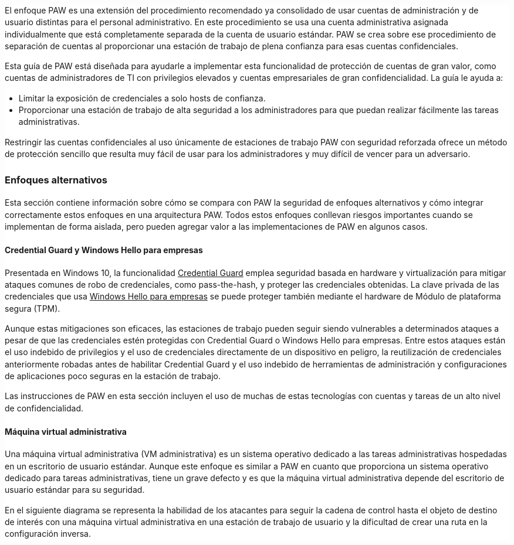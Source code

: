 El enfoque PAW es una extensión del procedimiento recomendado ya consolidado de usar cuentas de administración y de usuario distintas para el personal administrativo. En este procedimiento se usa una cuenta administrativa asignada individualmente que está completamente separada de la cuenta de usuario estándar. PAW se crea sobre ese procedimiento de separación de cuentas al proporcionar una estación de trabajo de plena confianza para esas cuentas confidenciales.

Esta guía de PAW está diseñada para ayudarle a implementar esta funcionalidad de protección de cuentas de gran valor, como cuentas de administradores de TI con privilegios elevados y cuentas empresariales de gran confidencialidad. La guía le ayuda a:

* Limitar la exposición de credenciales a solo hosts de confianza.
* Proporcionar una estación de trabajo de alta seguridad a los administradores para que puedan realizar fácilmente las tareas administrativas.

Restringir las cuentas confidenciales al uso únicamente de estaciones de trabajo PAW con seguridad reforzada ofrece un método de protección sencillo que resulta muy fácil de usar para los administradores y muy difícil de vencer para un adversario.

### <a name="alternate-approaches"></a>Enfoques alternativos

Esta sección contiene información sobre cómo se compara con PAW la seguridad de enfoques alternativos y cómo integrar correctamente estos enfoques en una arquitectura PAW. Todos estos enfoques conllevan riesgos importantes cuando se implementan de forma aislada, pero pueden agregar valor a las implementaciones de PAW en algunos casos.

#### <a name="credential-guard-and-windows-hello-for-business"></a>Credential Guard y Windows Hello para empresas

Presentada en Windows 10, la funcionalidad [Credential Guard](https://technet.microsoft.com/library/mt483740%28v=vs.85%29.aspx) emplea seguridad basada en hardware y virtualización para mitigar ataques comunes de robo de credenciales, como pass-the-hash, y proteger las credenciales obtenidas. La clave privada de las credenciales que usa [Windows Hello para empresas](https://aka.ms/passport) se puede proteger también mediante el hardware de Módulo de plataforma segura (TPM).

Aunque estas mitigaciones son eficaces, las estaciones de trabajo pueden seguir siendo vulnerables a determinados ataques a pesar de que las credenciales estén protegidas con Credential Guard o Windows Hello para empresas. Entre estos ataques están el uso indebido de privilegios y el uso de credenciales directamente de un dispositivo en peligro, la reutilización de credenciales anteriormente robadas antes de habilitar Credential Guard y el uso indebido de herramientas de administración y configuraciones de aplicaciones poco seguras en la estación de trabajo.

Las instrucciones de PAW en esta sección incluyen el uso de muchas de estas tecnologías con cuentas y tareas de un alto nivel de confidencialidad.

#### <a name="administrative-vm"></a>Máquina virtual administrativa

Una máquina virtual administrativa (VM administrativa) es un sistema operativo dedicado a las tareas administrativas hospedadas en un escritorio de usuario estándar. Aunque este enfoque es similar a PAW en cuanto que proporciona un sistema operativo dedicado para tareas administrativas, tiene un grave defecto y es que la máquina virtual administrativa depende del escritorio de usuario estándar para su seguridad.

En el siguiente diagrama se representa la habilidad de los atacantes para seguir la cadena de control hasta el objeto de destino de interés con una máquina virtual administrativa en una estación de trabajo de usuario y la dificultad de crear una ruta en la configuración inversa.
